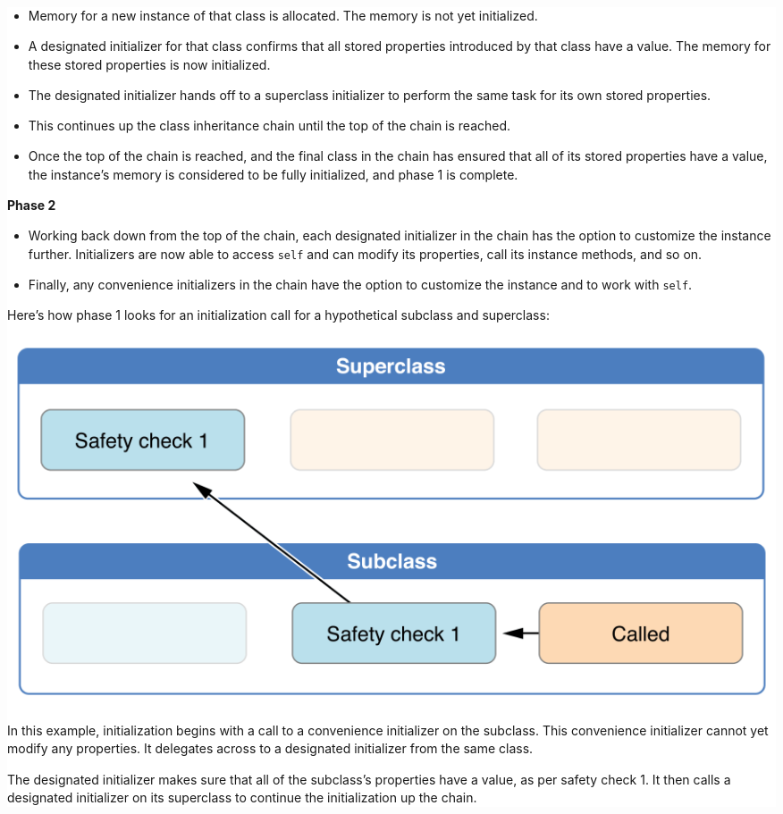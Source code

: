 *   Memory for a new instance of that class is allocated. The memory is not yet initialized.
    
*   A designated initializer for that class confirms that all stored properties introduced by that class have a value. The memory for these stored properties is now initialized.
    
*   The designated initializer hands off to a superclass initializer to perform the same task for its own stored properties.
    
*   This continues up the class inheritance chain until the top of the chain is reached.
    
*   Once the top of the chain is reached, and the final class in the chain has ensured that all of its stored properties have a value, the instance’s memory is considered to be fully initialized, and phase 1 is complete.
    

**Phase 2**

*   Working back down from the top of the chain, each designated initializer in the chain has the option to customize the instance further. Initializers are now able to access `self` and can modify its properties, call its instance methods, and so on.
    
*   Finally, any convenience initializers in the chain have the option to customize the instance and to work with `self`.
    

Here’s how phase 1 looks for an initialization call for a hypothetical subclass and superclass:

![../_images/twoPhaseInitialization01_2x.png](../_images/twoPhaseInitialization01_2x.png)

In this example, initialization begins with a call to a convenience initializer on the subclass. This convenience initializer cannot yet modify any properties. It delegates across to a designated initializer from the same class.

The designated initializer makes sure that all of the subclass’s properties have a value, as per safety check 1. It then calls a designated initializer on its superclass to continue the initialization up the chain.
